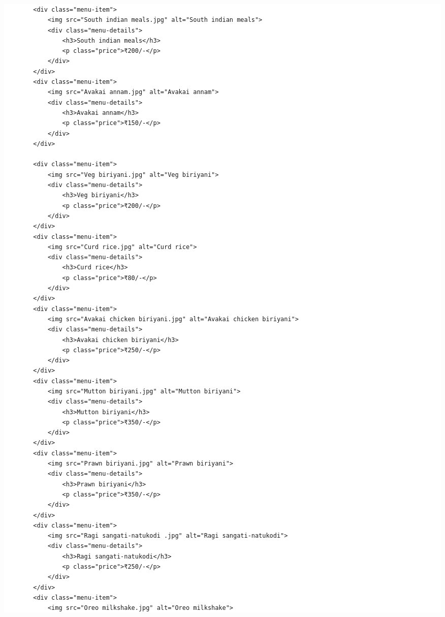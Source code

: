             <div class="menu-item">
                <img src="South indian meals.jpg" alt="South indian meals">
                <div class="menu-details">
                    <h3>South indian meals</h3>
                    <p class="price">₹200/-</p>
                </div>
            </div>
            <div class="menu-item">
                <img src="Avakai annam.jpg" alt="Avakai annam">
                <div class="menu-details">
                    <h3>Avakai annam</h3>
                    <p class="price">₹150/-</p>
                </div>
            </div>

            <div class="menu-item">
                <img src="Veg biriyani.jpg" alt="Veg biriyani">
                <div class="menu-details">
                    <h3>Veg biriyani</h3>
                    <p class="price">₹200/-</p>
                </div>
            </div>
            <div class="menu-item">
                <img src="Curd rice.jpg" alt="Curd rice">
                <div class="menu-details">
                    <h3>Curd rice</h3>
                    <p class="price">₹80/-</p>
                </div>
            </div>
            <div class="menu-item">
                <img src="Avakai chicken biriyani.jpg" alt="Avakai chicken biriyani">
                <div class="menu-details">
                    <h3>Avakai chicken biriyani</h3>
                    <p class="price">₹250/-</p>
                </div>
            </div>
            <div class="menu-item">
                <img src="Mutton biriyani.jpg" alt="Mutton biriyani">
                <div class="menu-details">
                    <h3>Mutton biriyani</h3>
                    <p class="price">₹350/-</p>
                </div>
            </div>
            <div class="menu-item">
                <img src="Prawn biriyani.jpg" alt="Prawn biriyani">
                <div class="menu-details">
                    <h3>Prawn biriyani</h3>
                    <p class="price">₹350/-</p>
                </div>
            </div>
            <div class="menu-item">
                <img src="Ragi sangati-natukodi .jpg" alt="Ragi sangati-natukodi">
                <div class="menu-details">
                    <h3>Ragi sangati-natukodi</h3>
                    <p class="price">₹250/-</p>
                </div>
            </div>
            <div class="menu-item">
                <img src="Oreo milkshake.jpg" alt="Oreo milkshake">